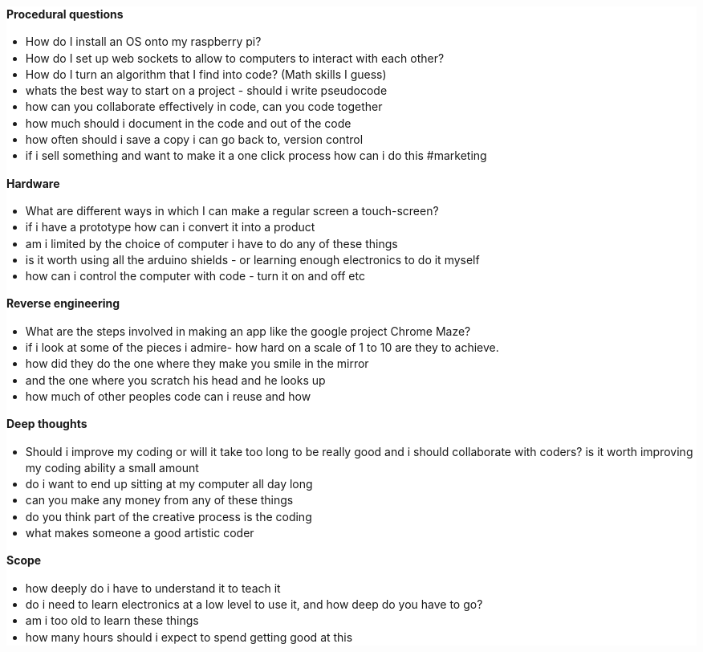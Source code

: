 **Procedural questions**

*   How do I install an OS onto my raspberry pi?
*   How do I set up web sockets to allow to computers to interact with each other?
*   How do I turn an algorithm that I find into code? (Math skills I guess) 
*   whats the best way to start on a project - should i write pseudocode
*   how can you collaborate effectively in code, can you code together
*   how much should i document in the code and out of the code
*   how often should i save a copy i can go back to, version control
*   if i sell something and want to make it a one click process how can i do this #marketing

**Hardware**

*   What are different ways in which I can make a regular screen a touch-screen?
*   if i have a prototype how can i convert it into a product
*   am i limited by the choice of computer i have to do any of these things
*   is it worth using all the arduino shields - or learning enough electronics to do it myself
*   how can i control the computer with code - turn it on and off etc

**Reverse engineering**

*   What are the steps involved in making an app like the google project Chrome Maze?
*   if i look at some of the pieces i admire- how hard on a scale of 1 to 10 are they to achieve.
*   how did they do the one where they make you smile in the mirror
*   and the one where you scratch his head and he looks up
*   how much of other peoples code can i reuse and how

**Deep thoughts**

*   Should i improve my coding or will it take too long to be really good and i should collaborate with coders? is it worth improving my coding ability a small amount
*   do i want to end up sitting at my computer all day long
*   can you make any money from any of these things
*   do you think part of the creative process is the coding
*   what makes someone a good artistic coder

**Scope** 

*   how deeply do i have to understand it to teach it
*   do i need to learn electronics at a low level to use it, and how deep do you have to go?
*   am i too old to learn these things
*   how many hours should i expect to spend getting good at this
